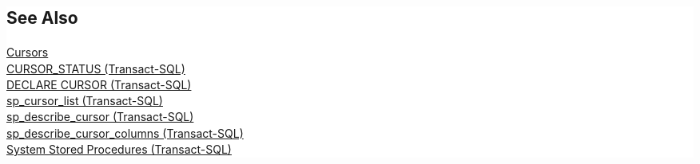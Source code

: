 ## See Also  
 [Cursors](../../relational-databases/cursors.md)   
 [CURSOR_STATUS &#40;Transact-SQL&#41;](../../t-sql/functions/cursor-status-transact-sql.md)   
 [DECLARE CURSOR &#40;Transact-SQL&#41;](../Topic/DECLARE%20CURSOR%20\(Transact-SQL\).md)   
 [sp_cursor_list &#40;Transact-SQL&#41;](../../relational-databases/system-stored-procedures/sp-cursor-list-transact-sql.md)   
 [sp_describe_cursor &#40;Transact-SQL&#41;](../../relational-databases/system-stored-procedures/sp-describe-cursor-transact-sql.md)   
 [sp_describe_cursor_columns &#40;Transact-SQL&#41;](../../relational-databases/system-stored-procedures/sp-describe-cursor-columns-transact-sql.md)   
 [System Stored Procedures &#40;Transact-SQL&#41;](../../relational-databases/system-stored-procedures/system-stored-procedures-transact-sql.md)  
  
  